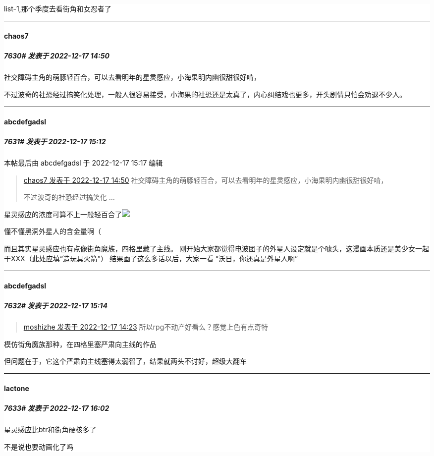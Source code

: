 list-1,那个季度去看街角和女忍者了



*****

####  chaos7  
##### 7630#       发表于 2022-12-17 14:50

社交障碍主角的萌豚轻百合，可以去看明年的星灵感应，小海果明内幽很甜很好啃，

不过波奇的社恐经过搞笑化处理，一般人很容易接受，小海果的社恐还是太真了，内心纠结戏也更多，开头剧情只怕会劝退不少人。



*****

####  abcdefgadsl  
##### 7631#       发表于 2022-12-17 15:12

 本帖最后由 abcdefgadsl 于 2022-12-17 15:17 编辑 
<blockquote><a href="httphttps://bbs.saraba1st.com/2b/forum.php?mod=redirect&amp;goto=findpost&amp;pid=58978920&amp;ptid=2043123" target="_blank">chaos7 发表于 2022-12-17 14:50</a>
社交障碍主角的萌豚轻百合，可以去看明年的星灵感应，小海果明内幽很甜很好啃，

不过波奇的社恐经过搞笑化 ...</blockquote>
星灵感应的浓度可算不上一般轻百合了<img src="https://static.saraba1st.com/image/smiley/face2017/066.png" referrerpolicy="no-referrer">

懂不懂黑洞外星人的含金量啊（

而且其实星灵感应也有点像街角魔族，四格里藏了主线。
刚开始大家都觉得电波团子的外星人设定就是个噱头，这漫画本质还是美少女一起干XXX（此处应填“造玩具火箭”）
结果画了这么多话以后，大家一看
“沃日，你还真是外星人啊”

*****

####  abcdefgadsl  
##### 7632#       发表于 2022-12-17 15:14

<blockquote><a href="httphttps://bbs.saraba1st.com/2b/forum.php?mod=redirect&amp;goto=findpost&amp;pid=58978675&amp;ptid=2043123" target="_blank">moshizhe 发表于 2022-12-17 14:23</a>
所以rpg不动产好看么？感觉上色有点奇特</blockquote>
模仿街角魔族那种，在四格里塞严肃向主线的作品

但问题在于，它这个严肃向主线塞得太弱智了，结果就两头不讨好，超级大翻车



*****

####  lactone  
##### 7633#       发表于 2022-12-17 16:02

星灵感应比btr和街角硬核多了

不是说也要动画化了吗

